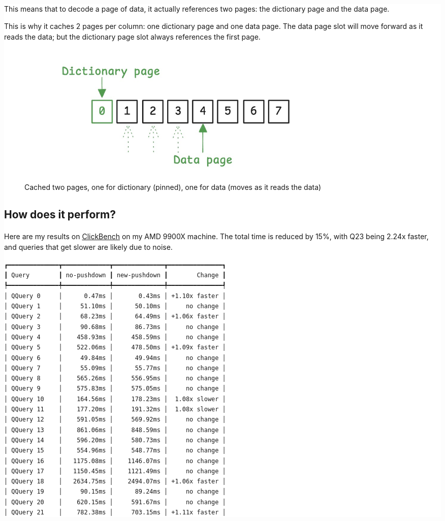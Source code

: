 This means that to decode a page of data, it actually references two pages: the dictionary page and the data page.

This is why it caches 2 pages per column: one dictionary page and one data page.
The data page slot will move forward as it reads the data; but the dictionary page slot always references the first page.

<figure>
  <img src="/blog/images/parquet-pushdown/cached-pages.jpg" alt="Cached two pages, one for dictionary (pinned), one for data (moves as it reads the data)" width="80%" class="img-responsive">
  <figcaption>
    Cached two pages, one for dictionary (pinned), one for data (moves as it reads the data)
  </figcaption>
</figure>


## How does it perform?

Here are my results on [ClickBench](https://github.com/apache/datafusion/tree/main/benchmarks#clickbench) on my AMD 9900X machine. The total time is reduced by 15%, with Q23 being 2.24x faster,
and queries that get slower are likely due to noise.

```
┏━━━━━━━━━━━━━━┳━━━━━━━━━━━━━┳━━━━━━━━━━━━━━┳━━━━━━━━━━━━━━━┓
┃ Query        ┃ no-pushdown ┃ new-pushdown ┃        Change ┃
┡━━━━━━━━━━━━━━╇━━━━━━━━━━━━━╇━━━━━━━━━━━━━━╇━━━━━━━━━━━━━━━┩
│ QQuery 0     │      0.47ms │       0.43ms │ +1.10x faster │
│ QQuery 1     │     51.10ms │      50.10ms │     no change │
│ QQuery 2     │     68.23ms │      64.49ms │ +1.06x faster │
│ QQuery 3     │     90.68ms │      86.73ms │     no change │
│ QQuery 4     │    458.93ms │     458.59ms │     no change │
│ QQuery 5     │    522.06ms │     478.50ms │ +1.09x faster │
│ QQuery 6     │     49.84ms │      49.94ms │     no change │
│ QQuery 7     │     55.09ms │      55.77ms │     no change │
│ QQuery 8     │    565.26ms │     556.95ms │     no change │
│ QQuery 9     │    575.83ms │     575.05ms │     no change │
│ QQuery 10    │    164.56ms │     178.23ms │  1.08x slower │
│ QQuery 11    │    177.20ms │     191.32ms │  1.08x slower │
│ QQuery 12    │    591.05ms │     569.92ms │     no change │
│ QQuery 13    │    861.06ms │     848.59ms │     no change │
│ QQuery 14    │    596.20ms │     580.73ms │     no change │
│ QQuery 15    │    554.96ms │     548.77ms │     no change │
│ QQuery 16    │   1175.08ms │    1146.07ms │     no change │
│ QQuery 17    │   1150.45ms │    1121.49ms │     no change │
│ QQuery 18    │   2634.75ms │    2494.07ms │ +1.06x faster │
│ QQuery 19    │     90.15ms │      89.24ms │     no change │
│ QQuery 20    │    620.15ms │     591.67ms │     no change │
│ QQuery 21    │    782.38ms │     703.15ms │ +1.11x faster │
```